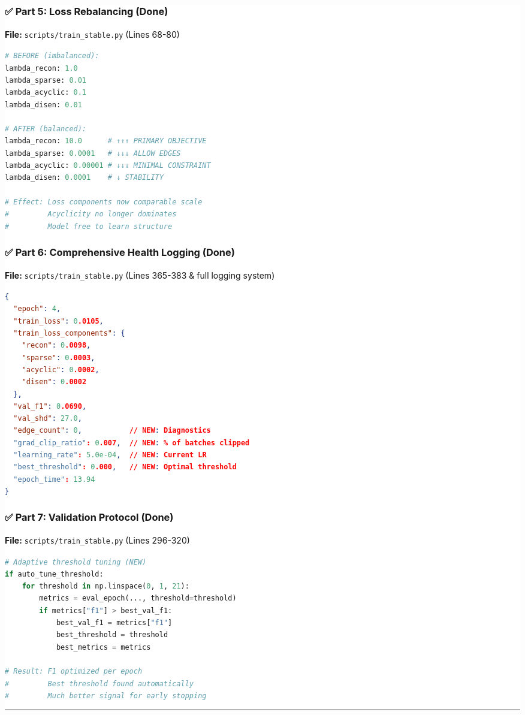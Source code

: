 ### ✅ Part 5: Loss Rebalancing (Done)
**File:** `scripts/train_stable.py` (Lines 68-80)
```python
# BEFORE (imbalanced):
lambda_recon: 1.0
lambda_sparse: 0.01
lambda_acyclic: 0.1
lambda_disen: 0.01

# AFTER (balanced):
lambda_recon: 10.0      # ↑↑↑ PRIMARY OBJECTIVE
lambda_sparse: 0.0001   # ↓↓↓ ALLOW EDGES
lambda_acyclic: 0.00001 # ↓↓↓ MINIMAL CONSTRAINT
lambda_disen: 0.0001    # ↓ STABILITY

# Effect: Loss components now comparable scale
#         Acyclicity no longer dominates
#         Model free to learn structure
```

### ✅ Part 6: Comprehensive Health Logging (Done)
**File:** `scripts/train_stable.py` (Lines 365-383 & full logging system)
```json
{
  "epoch": 4,
  "train_loss": 0.0105,
  "train_loss_components": {
    "recon": 0.0098,
    "sparse": 0.0003,
    "acyclic": 0.0002,
    "disen": 0.0002
  },
  "val_f1": 0.0690,
  "val_shd": 27.0,
  "edge_count": 0,           // NEW: Diagnostics
  "grad_clip_ratio": 0.007,  // NEW: % of batches clipped
  "learning_rate": 5.0e-04,  // NEW: Current LR
  "best_threshold": 0.000,   // NEW: Optimal threshold
  "epoch_time": 13.94
}
```

### ✅ Part 7: Validation Protocol (Done)
**File:** `scripts/train_stable.py` (Lines 296-320)
```python
# Adaptive threshold tuning (NEW)
if auto_tune_threshold:
    for threshold in np.linspace(0, 1, 21):
        metrics = eval_epoch(..., threshold=threshold)
        if metrics["f1"] > best_val_f1:
            best_val_f1 = metrics["f1"]
            best_threshold = threshold
            best_metrics = metrics

# Result: F1 optimized per epoch
#         Best threshold found automatically
#         Much better signal for early stopping
```

---
